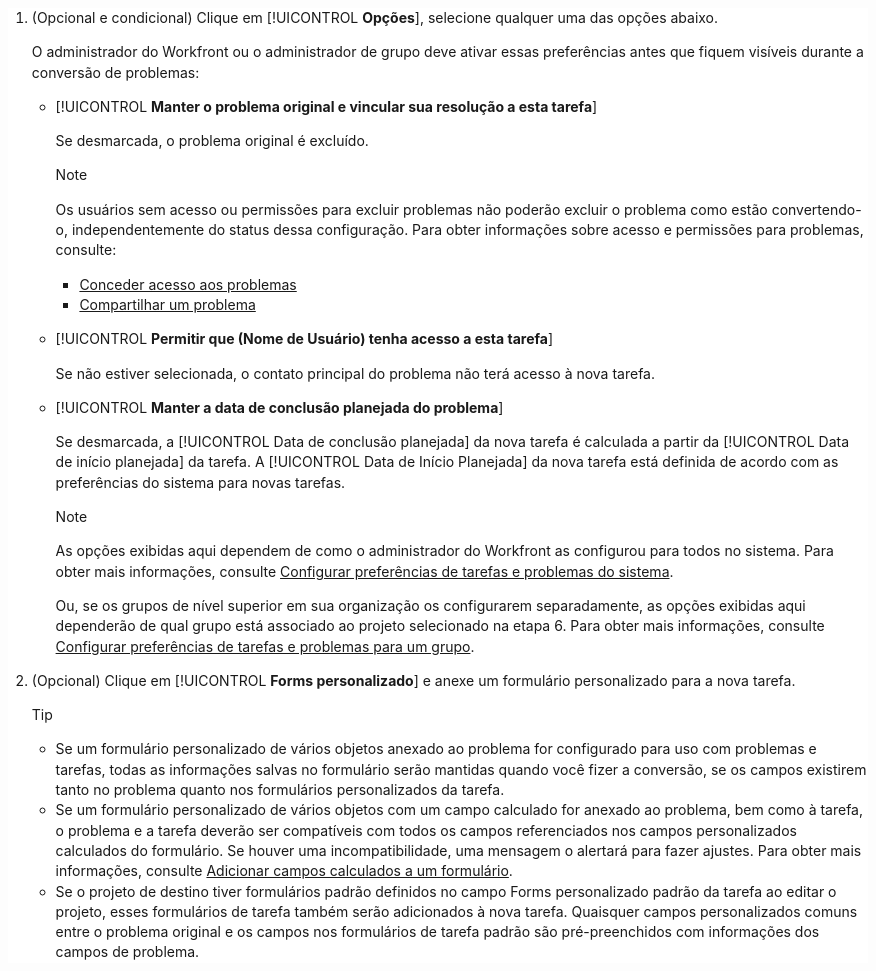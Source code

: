 1. (Opcional e condicional) Clique em [!UICONTROL **Opções**], selecione qualquer uma das opções abaixo.

   O administrador do Workfront ou o administrador de grupo deve ativar essas preferências antes que fiquem visíveis durante a conversão de problemas:

   * [!UICONTROL **Manter o problema original e vincular sua resolução a esta tarefa**]

     Se desmarcada, o problema original é excluído.

     >[!NOTE]
     >
     >Os usuários sem acesso ou permissões para excluir problemas não poderão excluir o problema como estão convertendo-o, independentemente do status dessa configuração. Para obter informações sobre acesso e permissões para problemas, consulte:
     >   
     >   * [Conceder acesso aos problemas](../../../administration-and-setup/add-users/configure-and-grant-access/grant-access-issues.md)
     >   * [Compartilhar um problema](../../../workfront-basics/grant-and-request-access-to-objects/share-an-issue.md)
     >   
     >

   * [!UICONTROL **Permitir que (Nome de Usuário) tenha acesso a esta tarefa**]

     Se não estiver selecionada, o contato principal do problema não terá acesso à nova tarefa.

   * [!UICONTROL **Manter a data de conclusão planejada do problema**]

     Se desmarcada, a [!UICONTROL Data de conclusão planejada] da nova tarefa é calculada a partir da [!UICONTROL Data de início planejada] da tarefa. A [!UICONTROL Data de Início Planejada] da nova tarefa está definida de acordo com as preferências do sistema para novas tarefas.

     >[!NOTE]
     >
     >
     >As opções exibidas aqui dependem de como o administrador do Workfront as configurou para todos no sistema. Para obter mais informações, consulte [Configurar preferências de tarefas e problemas do sistema](../../../administration-and-setup/set-up-workfront/configure-system-defaults/set-task-issue-preferences.md).
     >
     >Ou, se os grupos de nível superior em sua organização os configurarem separadamente, as opções exibidas aqui dependerão de qual grupo está associado ao projeto selecionado na etapa 6. Para obter mais informações, consulte [Configurar preferências de tarefas e problemas para um grupo](../../../administration-and-setup/manage-groups/create-and-manage-groups/configure-task-issue-preferences-group.md).

1. (Opcional) Clique em [!UICONTROL **Forms personalizado**] e anexe um formulário personalizado para a nova tarefa.

   >[!TIP]
   >
   >* Se um formulário personalizado de vários objetos anexado ao problema for configurado para uso com problemas e tarefas, todas as informações salvas no formulário serão mantidas quando você fizer a conversão, se os campos existirem tanto no problema quanto nos formulários personalizados da tarefa.
   >* Se um formulário personalizado de vários objetos com um campo calculado for anexado ao problema, bem como à tarefa, o problema e a tarefa deverão ser compatíveis com todos os campos referenciados nos campos personalizados calculados do formulário. Se houver uma incompatibilidade, uma mensagem o alertará para fazer ajustes. Para obter mais informações, consulte [Adicionar campos calculados a um formulário](/help/quicksilver/administration-and-setup/customize-workfront/create-manage-custom-forms/form-designer/design-a-form/add-a-calculated-field.md).
   >* Se o projeto de destino tiver formulários padrão definidos no campo Forms personalizado padrão da tarefa ao editar o projeto, esses formulários de tarefa também serão adicionados à nova tarefa. Quaisquer campos personalizados comuns entre o problema original e os campos nos formulários de tarefa padrão são pré-preenchidos com informações dos campos de problema.
